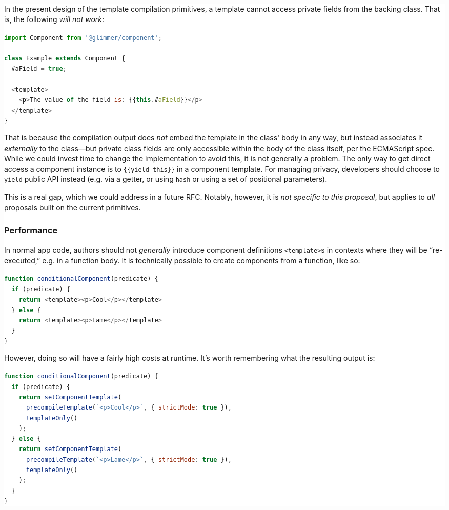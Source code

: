 In the present design of the template compilation primitives, a template cannot access private fields from the backing class. That is, the following *will not work*:

```js
import Component from '@glimmer/component';

class Example extends Component {
  #aField = true;

  <template>
    <p>The value of the field is: {{this.#aField}}</p>
  </template>
}
```

That is because the compilation output does *not* embed the template in the class' body in any way, but instead associates it *externally* to the class—but private class fields are only accessible within the body of the class itself, per the ECMAScript spec. While we could invest time to change the implementation to avoid this, it is not generally a problem. The only way to get direct access a component instance is to `{{yield this}}` in a component template. For managing privacy, developers should choose to `yield` public API instead (e.g. via a getter, or using `hash` or using a set of positional parameters).

This is a real gap, which we could address in a future RFC. Notably, however, it is *not specific to this proposal*, but applies to *all* proposals built on the current primitives.


### Performance

In normal app code, authors should not *generally* introduce component definitions `<template>`s in contexts where they will be “re-executed,” e.g. in a function body. It is technically possible to create components from a function, like so:

```js
function conditionalComponent(predicate) {
  if (predicate) {
    return <template><p>Cool</p></template>
  } else {
    return <template><p>Lame</p></template>
  }
}
```

However, doing so will have a fairly high costs at runtime. It’s worth remembering what the resulting output is:

```js
function conditionalComponent(predicate) {
  if (predicate) {
    return setComponentTemplate(
      precompileTemplate(`<p>Cool</p>`, { strictMode: true }),
      templateOnly()
    );
  } else {
    return setComponentTemplate(
      precompileTemplate(`<p>Lame</p>`, { strictMode: true }),
      templateOnly()
    );
  }
}
```
